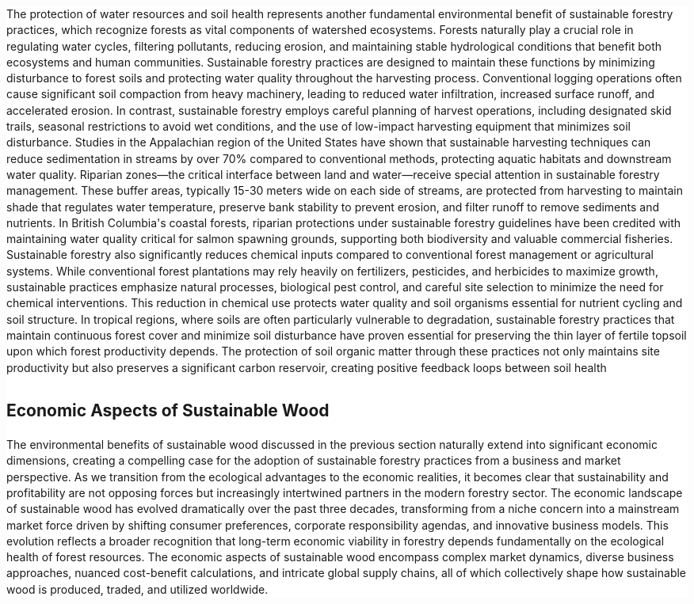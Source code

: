 The protection of water resources and soil health represents another fundamental environmental benefit of sustainable forestry practices, which recognize forests as vital components of watershed ecosystems. Forests naturally play a crucial role in regulating water cycles, filtering pollutants, reducing erosion, and maintaining stable hydrological conditions that benefit both ecosystems and human communities. Sustainable forestry practices are designed to maintain these functions by minimizing disturbance to forest soils and protecting water quality throughout the harvesting process. Conventional logging operations often cause significant soil compaction from heavy machinery, leading to reduced water infiltration, increased surface runoff, and accelerated erosion. In contrast, sustainable forestry employs careful planning of harvest operations, including designated skid trails, seasonal restrictions to avoid wet conditions, and the use of low-impact harvesting equipment that minimizes soil disturbance. Studies in the Appalachian region of the United States have shown that sustainable harvesting techniques can reduce sedimentation in streams by over 70% compared to conventional methods, protecting aquatic habitats and downstream water quality. Riparian zones—the critical interface between land and water—receive special attention in sustainable forestry management. These buffer areas, typically 15-30 meters wide on each side of streams, are protected from harvesting to maintain shade that regulates water temperature, preserve bank stability to prevent erosion, and filter runoff to remove sediments and nutrients. In British Columbia's coastal forests, riparian protections under sustainable forestry guidelines have been credited with maintaining water quality critical for salmon spawning grounds, supporting both biodiversity and valuable commercial fisheries. Sustainable forestry also significantly reduces chemical inputs compared to conventional forest management or agricultural systems. While conventional forest plantations may rely heavily on fertilizers, pesticides, and herbicides to maximize growth, sustainable practices emphasize natural processes, biological pest control, and careful site selection to minimize the need for chemical interventions. This reduction in chemical use protects water quality and soil organisms essential for nutrient cycling and soil structure. In tropical regions, where soils are often particularly vulnerable to degradation, sustainable forestry practices that maintain continuous forest cover and minimize soil disturbance have proven essential for preserving the thin layer of fertile topsoil upon which forest productivity depends. The protection of soil organic matter through these practices not only maintains site productivity but also preserves a significant carbon reservoir, creating positive feedback loops between soil health

## Economic Aspects of Sustainable Wood

The environmental benefits of sustainable wood discussed in the previous section naturally extend into significant economic dimensions, creating a compelling case for the adoption of sustainable forestry practices from a business and market perspective. As we transition from the ecological advantages to the economic realities, it becomes clear that sustainability and profitability are not opposing forces but increasingly intertwined partners in the modern forestry sector. The economic landscape of sustainable wood has evolved dramatically over the past three decades, transforming from a niche concern into a mainstream market force driven by shifting consumer preferences, corporate responsibility agendas, and innovative business models. This evolution reflects a broader recognition that long-term economic viability in forestry depends fundamentally on the ecological health of forest resources. The economic aspects of sustainable wood encompass complex market dynamics, diverse business approaches, nuanced cost-benefit calculations, and intricate global supply chains, all of which collectively shape how sustainable wood is produced, traded, and utilized worldwide.
